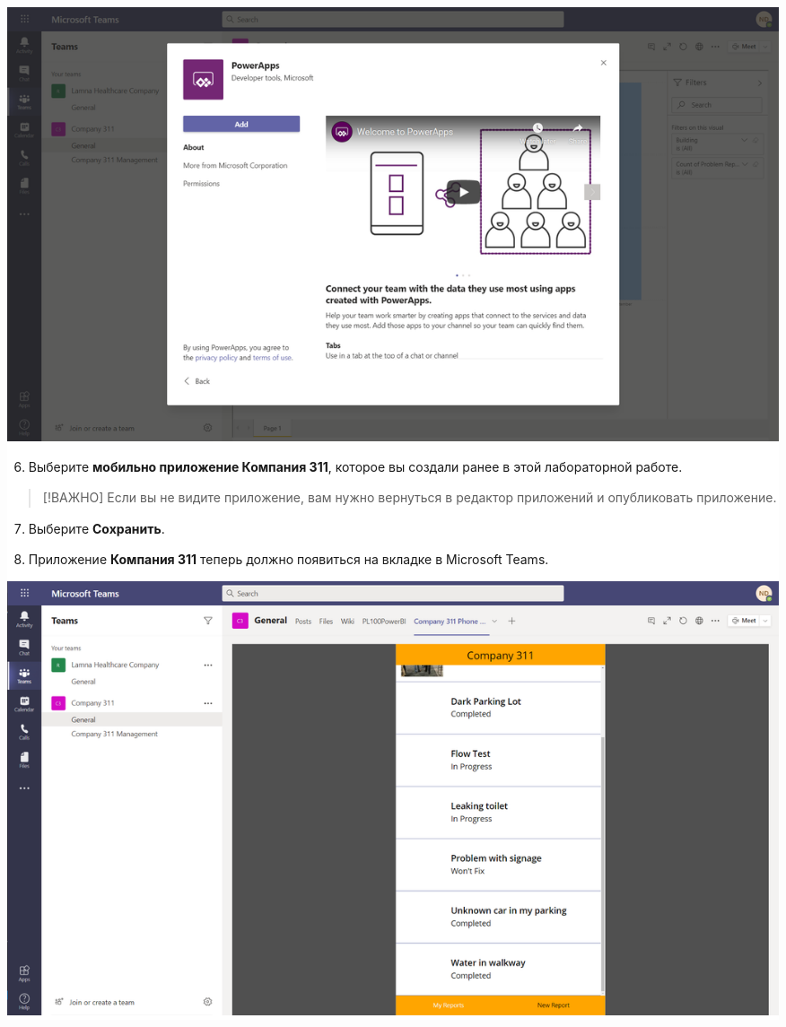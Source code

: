 ![Снимок экрана с добавлением Power Apps в Teams](03-2/media/image-3-powerappsteams.png)

6. Выберите **мобильно приложение Компания 311**, которое вы создали ранее в этой лабораторной работе. 

> [!ВАЖНО]
> Если вы не видите приложение, вам нужно вернуться в редактор приложений и опубликовать приложение.

7. Выберите **Сохранить**.

8. Приложение **Компания 311** теперь должно появиться на вкладке в Microsoft Teams.

![Снимок экрана приложения компании 311, отображаемого на вкладке в Microsoft Teams](03-2/media/image-3-powerappinteams.png)
